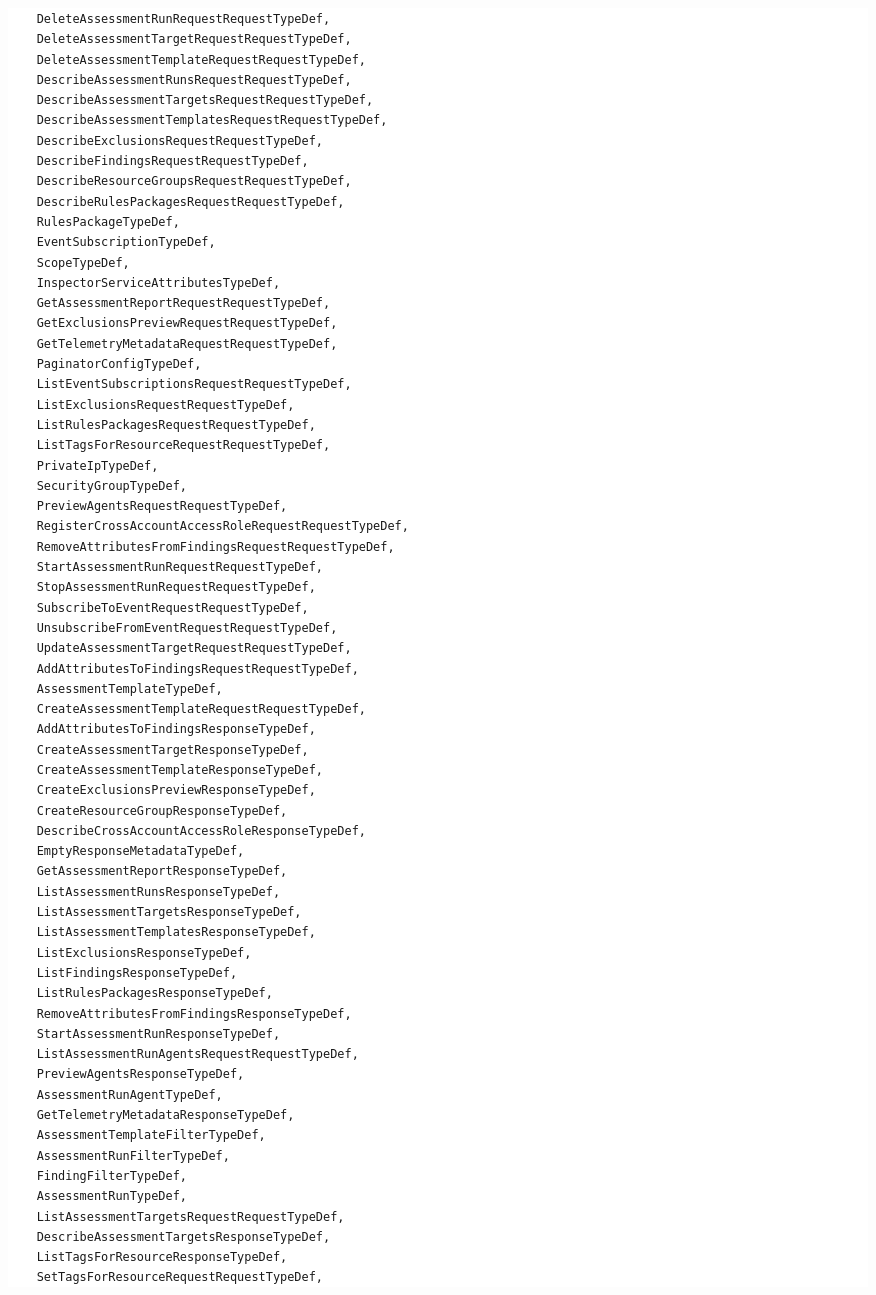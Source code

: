 ```python
    DeleteAssessmentRunRequestRequestTypeDef,
    DeleteAssessmentTargetRequestRequestTypeDef,
    DeleteAssessmentTemplateRequestRequestTypeDef,
    DescribeAssessmentRunsRequestRequestTypeDef,
    DescribeAssessmentTargetsRequestRequestTypeDef,
    DescribeAssessmentTemplatesRequestRequestTypeDef,
    DescribeExclusionsRequestRequestTypeDef,
    DescribeFindingsRequestRequestTypeDef,
    DescribeResourceGroupsRequestRequestTypeDef,
    DescribeRulesPackagesRequestRequestTypeDef,
    RulesPackageTypeDef,
    EventSubscriptionTypeDef,
    ScopeTypeDef,
    InspectorServiceAttributesTypeDef,
    GetAssessmentReportRequestRequestTypeDef,
    GetExclusionsPreviewRequestRequestTypeDef,
    GetTelemetryMetadataRequestRequestTypeDef,
    PaginatorConfigTypeDef,
    ListEventSubscriptionsRequestRequestTypeDef,
    ListExclusionsRequestRequestTypeDef,
    ListRulesPackagesRequestRequestTypeDef,
    ListTagsForResourceRequestRequestTypeDef,
    PrivateIpTypeDef,
    SecurityGroupTypeDef,
    PreviewAgentsRequestRequestTypeDef,
    RegisterCrossAccountAccessRoleRequestRequestTypeDef,
    RemoveAttributesFromFindingsRequestRequestTypeDef,
    StartAssessmentRunRequestRequestTypeDef,
    StopAssessmentRunRequestRequestTypeDef,
    SubscribeToEventRequestRequestTypeDef,
    UnsubscribeFromEventRequestRequestTypeDef,
    UpdateAssessmentTargetRequestRequestTypeDef,
    AddAttributesToFindingsRequestRequestTypeDef,
    AssessmentTemplateTypeDef,
    CreateAssessmentTemplateRequestRequestTypeDef,
    AddAttributesToFindingsResponseTypeDef,
    CreateAssessmentTargetResponseTypeDef,
    CreateAssessmentTemplateResponseTypeDef,
    CreateExclusionsPreviewResponseTypeDef,
    CreateResourceGroupResponseTypeDef,
    DescribeCrossAccountAccessRoleResponseTypeDef,
    EmptyResponseMetadataTypeDef,
    GetAssessmentReportResponseTypeDef,
    ListAssessmentRunsResponseTypeDef,
    ListAssessmentTargetsResponseTypeDef,
    ListAssessmentTemplatesResponseTypeDef,
    ListExclusionsResponseTypeDef,
    ListFindingsResponseTypeDef,
    ListRulesPackagesResponseTypeDef,
    RemoveAttributesFromFindingsResponseTypeDef,
    StartAssessmentRunResponseTypeDef,
    ListAssessmentRunAgentsRequestRequestTypeDef,
    PreviewAgentsResponseTypeDef,
    AssessmentRunAgentTypeDef,
    GetTelemetryMetadataResponseTypeDef,
    AssessmentTemplateFilterTypeDef,
    AssessmentRunFilterTypeDef,
    FindingFilterTypeDef,
    AssessmentRunTypeDef,
    ListAssessmentTargetsRequestRequestTypeDef,
    DescribeAssessmentTargetsResponseTypeDef,
    ListTagsForResourceResponseTypeDef,
    SetTagsForResourceRequestRequestTypeDef,
```